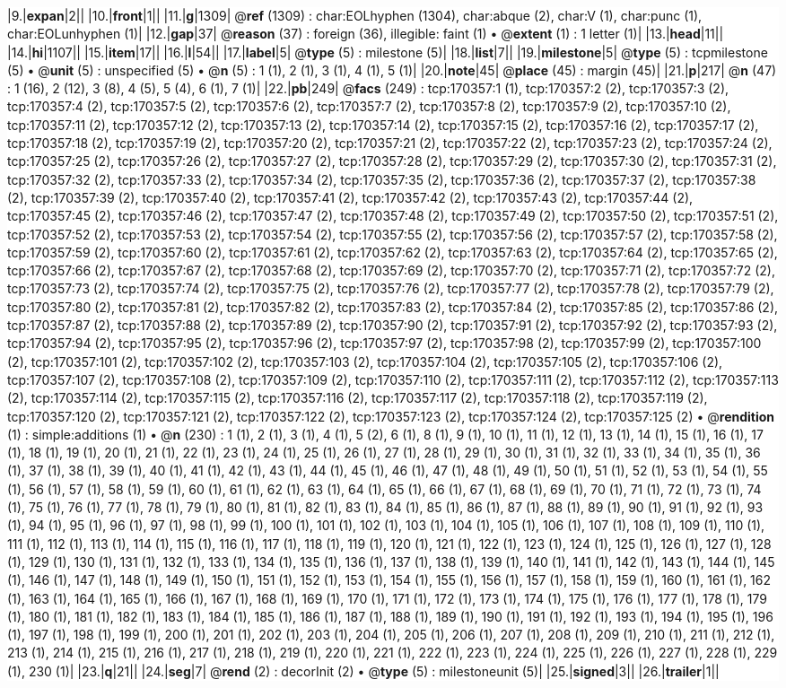 |9.|__expan__|2||
|10.|__front__|1||
|11.|__g__|1309| @__ref__ (1309) : char:EOLhyphen (1304), char:abque (2), char:V (1), char:punc (1), char:EOLunhyphen (1)|
|12.|__gap__|37| @__reason__ (37) : foreign (36), illegible: faint (1)  •  @__extent__ (1) : 1 letter (1)|
|13.|__head__|11||
|14.|__hi__|1107||
|15.|__item__|17||
|16.|__l__|54||
|17.|__label__|5| @__type__ (5) : milestone (5)|
|18.|__list__|7||
|19.|__milestone__|5| @__type__ (5) : tcpmilestone (5)  •  @__unit__ (5) : unspecified (5)  •  @__n__ (5) : 1 (1), 2 (1), 3 (1), 4 (1), 5 (1)|
|20.|__note__|45| @__place__ (45) : margin (45)|
|21.|__p__|217| @__n__ (47) : 1 (16), 2 (12), 3 (8), 4 (5), 5 (4), 6 (1), 7 (1)|
|22.|__pb__|249| @__facs__ (249) : tcp:170357:1 (1), tcp:170357:2 (2), tcp:170357:3 (2), tcp:170357:4 (2), tcp:170357:5 (2), tcp:170357:6 (2), tcp:170357:7 (2), tcp:170357:8 (2), tcp:170357:9 (2), tcp:170357:10 (2), tcp:170357:11 (2), tcp:170357:12 (2), tcp:170357:13 (2), tcp:170357:14 (2), tcp:170357:15 (2), tcp:170357:16 (2), tcp:170357:17 (2), tcp:170357:18 (2), tcp:170357:19 (2), tcp:170357:20 (2), tcp:170357:21 (2), tcp:170357:22 (2), tcp:170357:23 (2), tcp:170357:24 (2), tcp:170357:25 (2), tcp:170357:26 (2), tcp:170357:27 (2), tcp:170357:28 (2), tcp:170357:29 (2), tcp:170357:30 (2), tcp:170357:31 (2), tcp:170357:32 (2), tcp:170357:33 (2), tcp:170357:34 (2), tcp:170357:35 (2), tcp:170357:36 (2), tcp:170357:37 (2), tcp:170357:38 (2), tcp:170357:39 (2), tcp:170357:40 (2), tcp:170357:41 (2), tcp:170357:42 (2), tcp:170357:43 (2), tcp:170357:44 (2), tcp:170357:45 (2), tcp:170357:46 (2), tcp:170357:47 (2), tcp:170357:48 (2), tcp:170357:49 (2), tcp:170357:50 (2), tcp:170357:51 (2), tcp:170357:52 (2), tcp:170357:53 (2), tcp:170357:54 (2), tcp:170357:55 (2), tcp:170357:56 (2), tcp:170357:57 (2), tcp:170357:58 (2), tcp:170357:59 (2), tcp:170357:60 (2), tcp:170357:61 (2), tcp:170357:62 (2), tcp:170357:63 (2), tcp:170357:64 (2), tcp:170357:65 (2), tcp:170357:66 (2), tcp:170357:67 (2), tcp:170357:68 (2), tcp:170357:69 (2), tcp:170357:70 (2), tcp:170357:71 (2), tcp:170357:72 (2), tcp:170357:73 (2), tcp:170357:74 (2), tcp:170357:75 (2), tcp:170357:76 (2), tcp:170357:77 (2), tcp:170357:78 (2), tcp:170357:79 (2), tcp:170357:80 (2), tcp:170357:81 (2), tcp:170357:82 (2), tcp:170357:83 (2), tcp:170357:84 (2), tcp:170357:85 (2), tcp:170357:86 (2), tcp:170357:87 (2), tcp:170357:88 (2), tcp:170357:89 (2), tcp:170357:90 (2), tcp:170357:91 (2), tcp:170357:92 (2), tcp:170357:93 (2), tcp:170357:94 (2), tcp:170357:95 (2), tcp:170357:96 (2), tcp:170357:97 (2), tcp:170357:98 (2), tcp:170357:99 (2), tcp:170357:100 (2), tcp:170357:101 (2), tcp:170357:102 (2), tcp:170357:103 (2), tcp:170357:104 (2), tcp:170357:105 (2), tcp:170357:106 (2), tcp:170357:107 (2), tcp:170357:108 (2), tcp:170357:109 (2), tcp:170357:110 (2), tcp:170357:111 (2), tcp:170357:112 (2), tcp:170357:113 (2), tcp:170357:114 (2), tcp:170357:115 (2), tcp:170357:116 (2), tcp:170357:117 (2), tcp:170357:118 (2), tcp:170357:119 (2), tcp:170357:120 (2), tcp:170357:121 (2), tcp:170357:122 (2), tcp:170357:123 (2), tcp:170357:124 (2), tcp:170357:125 (2)  •  @__rendition__ (1) : simple:additions (1)  •  @__n__ (230) : 1 (1), 2 (1), 3 (1), 4 (1), 5 (2), 6 (1), 8 (1), 9 (1), 10 (1), 11 (1), 12 (1), 13 (1), 14 (1), 15 (1), 16 (1), 17 (1), 18 (1), 19 (1), 20 (1), 21 (1), 22 (1), 23 (1), 24 (1), 25 (1), 26 (1), 27 (1), 28 (1), 29 (1), 30 (1), 31 (1), 32 (1), 33 (1), 34 (1), 35 (1), 36 (1), 37 (1), 38 (1), 39 (1), 40 (1), 41 (1), 42 (1), 43 (1), 44 (1), 45 (1), 46 (1), 47 (1), 48 (1), 49 (1), 50 (1), 51 (1), 52 (1), 53 (1), 54 (1), 55 (1), 56 (1), 57 (1), 58 (1), 59 (1), 60 (1), 61 (1), 62 (1), 63 (1), 64 (1), 65 (1), 66 (1), 67 (1), 68 (1), 69 (1), 70 (1), 71 (1), 72 (1), 73 (1), 74 (1), 75 (1), 76 (1), 77 (1), 78 (1), 79 (1), 80 (1), 81 (1), 82 (1), 83 (1), 84 (1), 85 (1), 86 (1), 87 (1), 88 (1), 89 (1), 90 (1), 91 (1), 92 (1), 93 (1), 94 (1), 95 (1), 96 (1), 97 (1), 98 (1), 99 (1), 100 (1), 101 (1), 102 (1), 103 (1), 104 (1), 105 (1), 106 (1), 107 (1), 108 (1), 109 (1), 110 (1), 111 (1), 112 (1), 113 (1), 114 (1), 115 (1), 116 (1), 117 (1), 118 (1), 119 (1), 120 (1), 121 (1), 122 (1), 123 (1), 124 (1), 125 (1), 126 (1), 127 (1), 128 (1), 129 (1), 130 (1), 131 (1), 132 (1), 133 (1), 134 (1), 135 (1), 136 (1), 137 (1), 138 (1), 139 (1), 140 (1), 141 (1), 142 (1), 143 (1), 144 (1), 145 (1), 146 (1), 147 (1), 148 (1), 149 (1), 150 (1), 151 (1), 152 (1), 153 (1), 154 (1), 155 (1), 156 (1), 157 (1), 158 (1), 159 (1), 160 (1), 161 (1), 162 (1), 163 (1), 164 (1), 165 (1), 166 (1), 167 (1), 168 (1), 169 (1), 170 (1), 171 (1), 172 (1), 173 (1), 174 (1), 175 (1), 176 (1), 177 (1), 178 (1), 179 (1), 180 (1), 181 (1), 182 (1), 183 (1), 184 (1), 185 (1), 186 (1), 187 (1), 188 (1), 189 (1), 190 (1), 191 (1), 192 (1), 193 (1), 194 (1), 195 (1), 196 (1), 197 (1), 198 (1), 199 (1), 200 (1), 201 (1), 202 (1), 203 (1), 204 (1), 205 (1), 206 (1), 207 (1), 208 (1), 209 (1), 210 (1), 211 (1), 212 (1), 213 (1), 214 (1), 215 (1), 216 (1), 217 (1), 218 (1), 219 (1), 220 (1), 221 (1), 222 (1), 223 (1), 224 (1), 225 (1), 226 (1), 227 (1), 228 (1), 229 (1), 230 (1)|
|23.|__q__|21||
|24.|__seg__|7| @__rend__ (2) : decorInit (2)  •  @__type__ (5) : milestoneunit (5)|
|25.|__signed__|3||
|26.|__trailer__|1||
